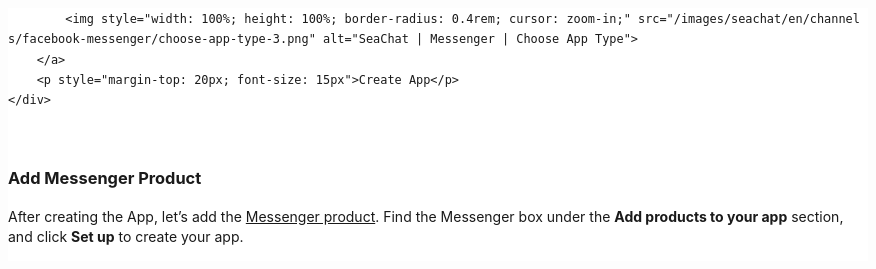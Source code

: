             <img style="width: 100%; height: 100%; border-radius: 0.4rem; cursor: zoom-in;" src="/images/seachat/en/channels/facebook-messenger/choose-app-type-3.png" alt="SeaChat | Messenger | Choose App Type">
        </a>
        <p style="margin-top: 20px; font-size: 15px">Create App</p>
    </div>
<br/>

### Add Messenger Product

After creating the App, let’s add the [Messenger product](https://developers.facebook.com/docs/messenger/). Find the Messenger box under the **Add products to your app** section, and click **Set up** to create your app.

<div style="display: flex; flex-direction: column; align-items: center; width:100%">
<div style="width: 100%; text-align: center; display: flex; flex-direction: column; align-items: center; justify-item: center">
    <a href="/images/seachat/en/channels/facebook-messenger/add-messenger-product.png" style="height: 200px; width: 100%; height: 100%;display: flex; justify-content: center; align-items: center; overflow: hidden;" target="_blank">